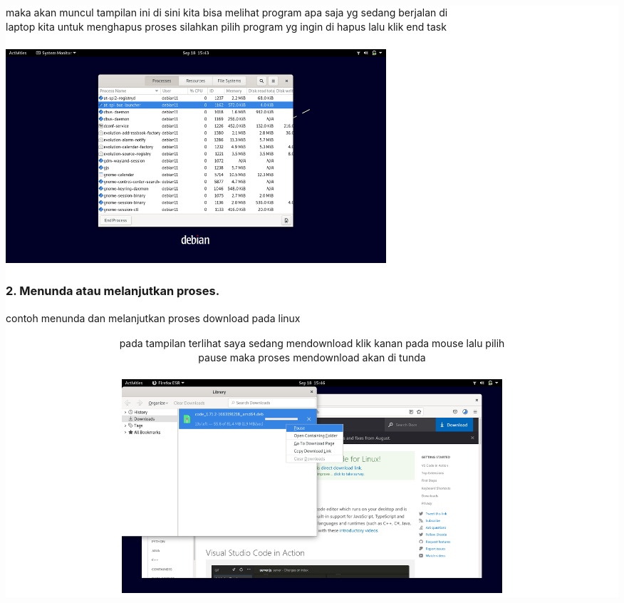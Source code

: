 maka akan muncul tampilan ini di sini kita bisa melihat program apa saja yg sedang berjalan di <br>laptop kita untuk menghapus proses silahkan pilih program yg ingin di hapus lalu klik end task<br><br><img src="img/1 (20).png" height="300"></p>

### 2. Menunda atau melanjutkan proses.
contoh menunda dan melanjutkan proses download pada linux

<p align="center">
pada tampilan terlihat saya sedang mendownload klik kanan pada mouse lalu pilih<br> pause maka proses mendownload akan di tunda <br><br><img src="img/1 (26).png" height="300"></p>
